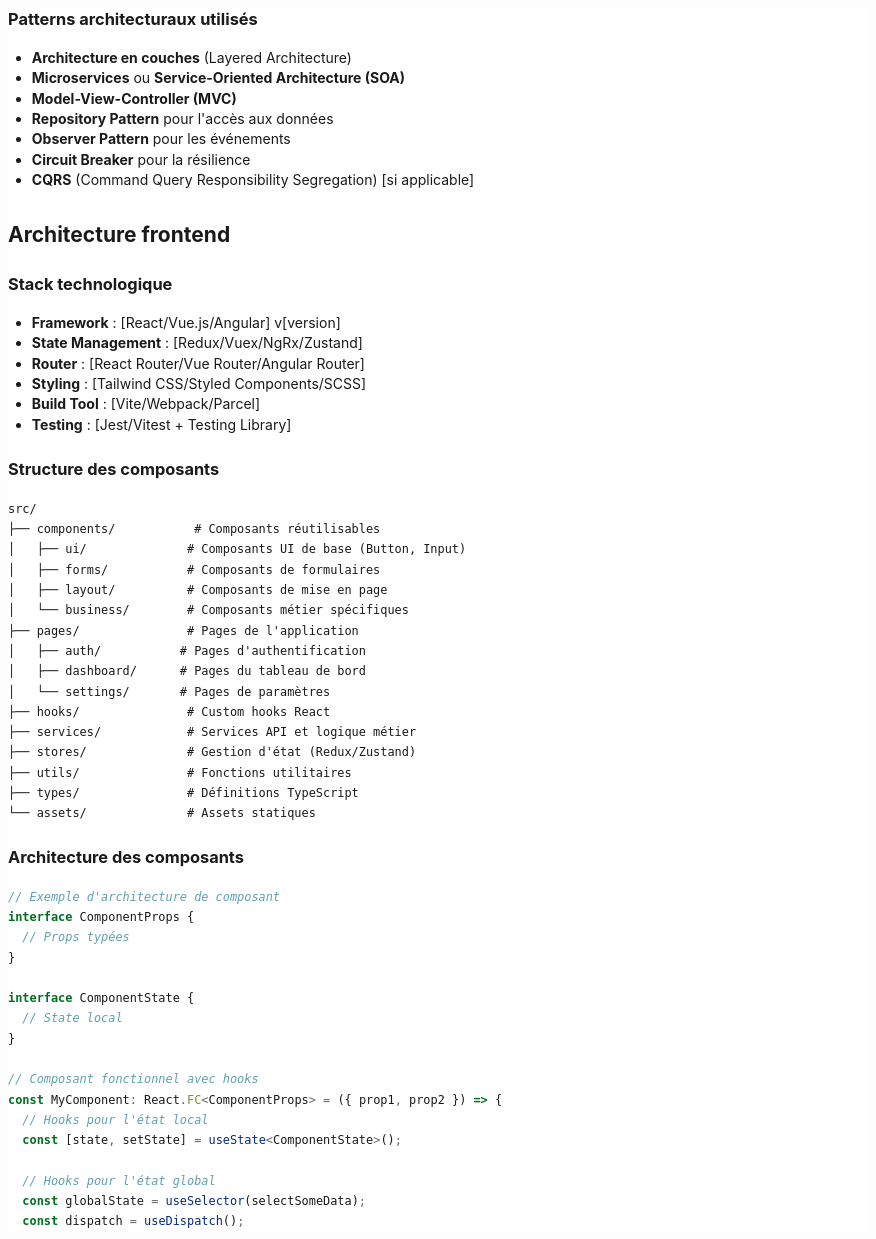 ```
```

### Patterns architecturaux utilisés

- **Architecture en couches** (Layered Architecture)
- **Microservices** ou **Service-Oriented Architecture (SOA)**
- **Model-View-Controller (MVC)**
- **Repository Pattern** pour l'accès aux données
- **Observer Pattern** pour les événements
- **Circuit Breaker** pour la résilience
- **CQRS** (Command Query Responsibility Segregation) [si applicable]

## Architecture frontend

### Stack technologique

- **Framework** : [React/Vue.js/Angular] v[version]
- **State Management** : [Redux/Vuex/NgRx/Zustand]
- **Router** : [React Router/Vue Router/Angular Router]
- **Styling** : [Tailwind CSS/Styled Components/SCSS]
- **Build Tool** : [Vite/Webpack/Parcel]
- **Testing** : [Jest/Vitest + Testing Library]

### Structure des composants

```
src/
├── components/           # Composants réutilisables
│   ├── ui/              # Composants UI de base (Button, Input)
│   ├── forms/           # Composants de formulaires
│   ├── layout/          # Composants de mise en page
│   └── business/        # Composants métier spécifiques
├── pages/               # Pages de l'application
│   ├── auth/           # Pages d'authentification
│   ├── dashboard/      # Pages du tableau de bord
│   └── settings/       # Pages de paramètres
├── hooks/               # Custom hooks React
├── services/            # Services API et logique métier
├── stores/              # Gestion d'état (Redux/Zustand)
├── utils/               # Fonctions utilitaires
├── types/               # Définitions TypeScript
└── assets/              # Assets statiques
```

### Architecture des composants

```typescript
// Exemple d'architecture de composant
interface ComponentProps {
  // Props typées
}

interface ComponentState {
  // State local
}

// Composant fonctionnel avec hooks
const MyComponent: React.FC<ComponentProps> = ({ prop1, prop2 }) => {
  // Hooks pour l'état local
  const [state, setState] = useState<ComponentState>();

  // Hooks pour l'état global
  const globalState = useSelector(selectSomeData);
  const dispatch = useDispatch();
```
